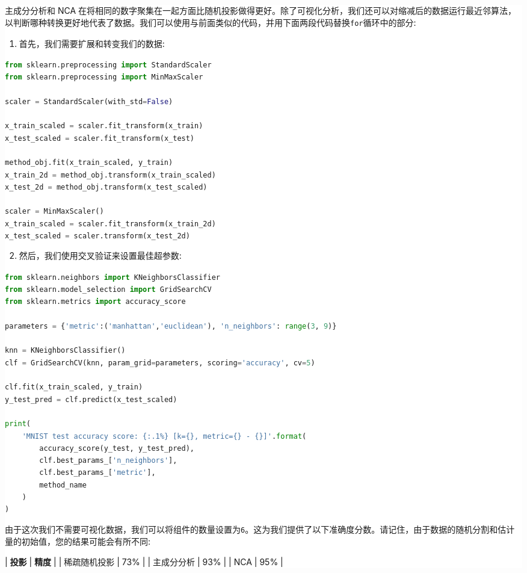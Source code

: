 主成分分析和 NCA 在将相同的数字聚集在一起方面比随机投影做得更好。除了可视化分析，我们还可以对缩减后的数据运行最近邻算法，以判断哪种转换更好地代表了数据。我们可以使用与前面类似的代码，并用下面两段代码替换`for`循环中的部分:

1.  首先，我们需要扩展和转变我们的数据:

```py
from sklearn.preprocessing import StandardScaler
from sklearn.preprocessing import MinMaxScaler

scaler = StandardScaler(with_std=False)

x_train_scaled = scaler.fit_transform(x_train)
x_test_scaled = scaler.fit_transform(x_test)

method_obj.fit(x_train_scaled, y_train)
x_train_2d = method_obj.transform(x_train_scaled)
x_test_2d = method_obj.transform(x_test_scaled)

scaler = MinMaxScaler()
x_train_scaled = scaler.fit_transform(x_train_2d)
x_test_scaled = scaler.transform(x_test_2d)
```

2.  然后，我们使用交叉验证来设置最佳超参数:

```py
from sklearn.neighbors import KNeighborsClassifier 
from sklearn.model_selection import GridSearchCV 
from sklearn.metrics import accuracy_score

parameters = {'metric':('manhattan','euclidean'), 'n_neighbors': range(3, 9)}

knn = KNeighborsClassifier()
clf = GridSearchCV(knn, param_grid=parameters, scoring='accuracy', cv=5)

clf.fit(x_train_scaled, y_train)
y_test_pred = clf.predict(x_test_scaled)

print(
    'MNIST test accuracy score: {:.1%} [k={}, metric={} - {}]'.format(
        accuracy_score(y_test, y_test_pred), 
        clf.best_params_['n_neighbors'], 
        clf.best_params_['metric'], 
        method_name
    )
)
```

由于这次我们不需要可视化数据，我们可以将组件的数量设置为`6`。这为我们提供了以下准确度分数。请记住，由于数据的随机分割和估计量的初始值，您的结果可能会有所不同:

| **投影** | **精度** |
| 稀疏随机投影 | 73% |
| 主成分分析 | 93% |
| NCA | 95% |
